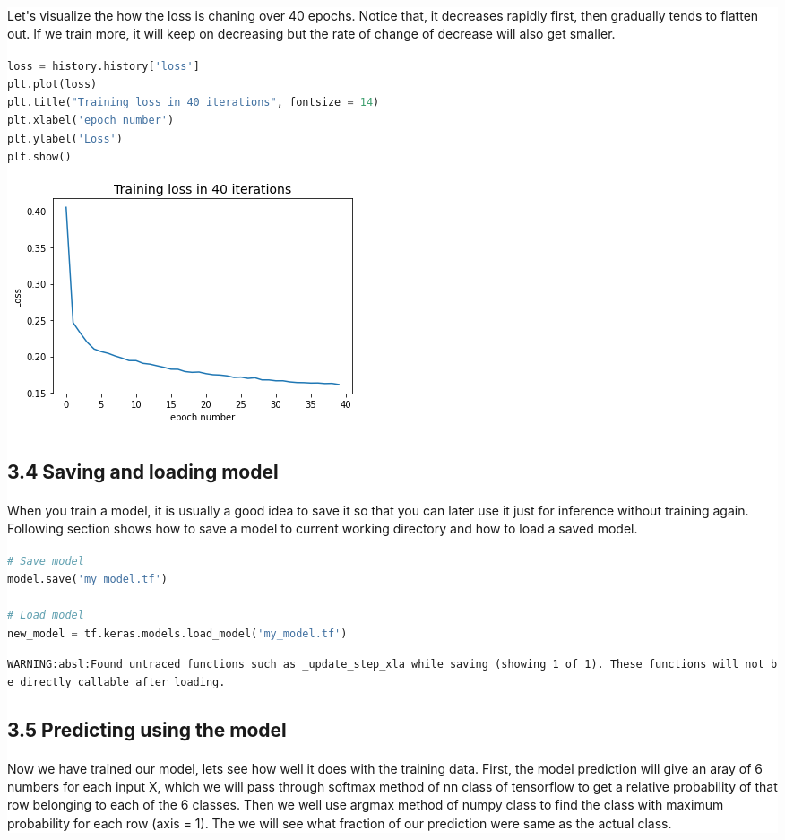 
Let's visualize the how the loss is chaning over 40 epochs. Notice that, it decreases rapidly first, then gradually tends to flatten out. If we train more, it will keep on decreasing but the rate of change of decrease will also get smaller.


```python
loss = history.history['loss']
plt.plot(loss)
plt.title("Training loss in 40 iterations", fontsize = 14)
plt.xlabel('epoch number')
plt.ylabel('Loss')
plt.show()
```


    
![png](output_51_0.png)
    


<a name = "3.4"></a>
## 3.4 Saving and loading model
When you train a model, it is usually a good idea to save it so that you can later use it just for inference without training again. Following section shows how to save a model to current working directory and how to load a saved model.


```python
# Save model
model.save('my_model.tf')

# Load model
new_model = tf.keras.models.load_model('my_model.tf')
```

    WARNING:absl:Found untraced functions such as _update_step_xla while saving (showing 1 of 1). These functions will not be directly callable after loading.
    

<a name = "3.5"></a>
## 3.5 Predicting using the model
Now we have trained our model, lets see how well it does with the training data. First, the model prediction will give an aray of 6 numbers for each input X, which we will pass through softmax method of nn class of tensorflow to get a relative probability of that row belonging to each of the 6 classes. Then we well use argmax method of numpy class to find the class with maximum probability for each row (axis = 1). The we will see what fraction of our prediction were same as the actual class.

